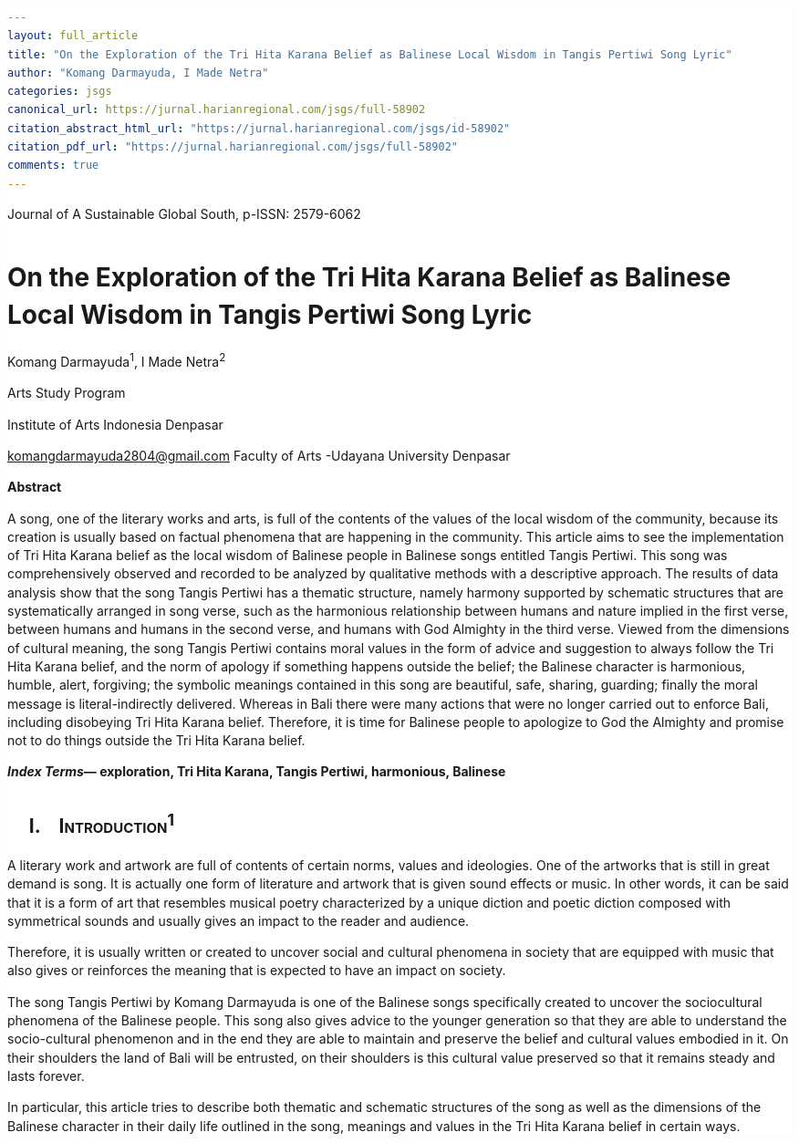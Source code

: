```yaml
---
layout: full_article
title: "On the Exploration of the Tri Hita Karana Belief as Balinese Local Wisdom in Tangis Pertiwi Song Lyric"
author: "Komang Darmayuda, I Made Netra"
categories: jsgs
canonical_url: https://jurnal.harianregional.com/jsgs/full-58902 
citation_abstract_html_url: "https://jurnal.harianregional.com/jsgs/id-58902"
citation_pdf_url: "https://jurnal.harianregional.com/jsgs/full-58902"  
comments: true
---
```


<p><span class="font2">Journal of A Sustainable Global South, p-ISSN: 2579-6062</span></p><a name="caption1"></a>
<h1><a name="bookmark0"></a><span class="font4"><a name="bookmark1"></a>On the Exploration of the Tri Hita Karana Belief as Balinese Local Wisdom in Tangis Pertiwi Song Lyric</span></h1>
<p><span class="font3">Komang Darmayuda<sup>1</sup>, I Made Netra<sup>2</sup></span></p>
<p><span class="font2">Arts Study Program</span></p>
<p><span class="font2">Institute of Arts Indonesia Denpasar</span></p>
<p><a href="mailto:komangdarmayuda2804@gmail.com"><span class="font2">komangdarmayuda2804@gmail.com</span></a><span class="font2"> Faculty of Arts -Udayana University Denpasar</span></p>
<p><span class="font2" style="font-weight:bold;">Abstract</span></p>
<p><span class="font2">A song, one of the literary works and arts, is full of the contents of the values of the local wisdom of the community, because its creation is usually based on factual phenomena that are happening in the community. This article aims to see the implementation of Tri Hita Karana belief as the local wisdom of Balinese people in Balinese songs entitled Tangis Pertiwi. This song was comprehensively observed and recorded to be analyzed by qualitative methods with a descriptive approach. The results of data analysis show that the song Tangis Pertiwi has a thematic structure, namely harmony supported by schematic structures that are systematically arranged in song verse, such as the harmonious relationship between humans and nature implied in the first verse, between humans and humans in the second verse, and humans with God Almighty in the third verse. Viewed from the dimensions of cultural meaning, the song Tangis Pertiwi contains moral values in the form of advice and suggestion to always follow the Tri Hita Karana belief, and the norm of apology if something happens outside the belief; the Balinese character is harmonious, humble, alert, forgiving; the symbolic meanings contained in this song are beautiful, safe, sharing, guarding; finally the moral message is literal-indirectly delivered. Whereas in Bali there were many actions that were no longer carried out to enforce Bali, including disobeying Tri Hita Karana belief. Therefore, it is time for Balinese people to apologize to God the Almighty and promise not to do things outside the Tri Hita Karana belief.</span></p>
<p><span class="font1" style="font-weight:bold;font-style:italic;">Index Terms</span><span class="font1" style="font-weight:bold;">— exploration, Tri Hita Karana, Tangis Pertiwi, harmonious, Balinese</span></p>
<ul style="list-style:none;"><li>
<h2><a name="bookmark2"></a><span class="font2"><a name="bookmark3"></a>I.</span><span class="font2" style="font-variant:small-caps;"> &nbsp;&nbsp;&nbsp;Introduction<sup>1</sup></span></h2></li></ul>
<p><span class="font2">A literary work and artwork are full of contents of certain norms, values and ideologies. One of the artworks that is still in great demand is song. It is actually one form of literature and artwork that is given sound effects or music. In other words, it can be said that it is a form of art that resembles musical poetry characterized by a unique diction and poetic diction composed with symmetrical sounds and usually gives an impact to the reader and audience.</span></p>
<p><span class="font2">Therefore, it is usually written or created to uncover social and cultural phenomena in society that are equipped with music that also gives or reinforces the meaning that is expected to have an impact on society.</span></p>
<p><span class="font2">The song Tangis Pertiwi by Komang Darmayuda is one of the Balinese songs specifically created to uncover the sociocultural phenomena of the Balinese people. This song also gives advice to the younger generation so that they are able to understand the socio-cultural phenomenon and in the end they are able to maintain and preserve the belief and cultural values embodied in it. On their shoulders the land of Bali will be entrusted, on their shoulders is this cultural value preserved so that it remains steady and lasts forever.</span></p>
<p><span class="font2">In particular, this article tries to describe both thematic and schematic structures of the song as well as the dimensions of the Balinese character in their daily life outlined in the song, meanings and values in the Tri Hita Karana belief in certain ways.</span></p>